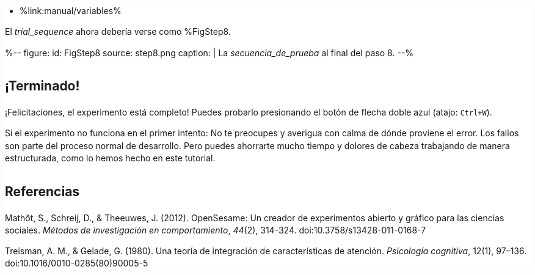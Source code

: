 - %link:manual/variables%

El *trial_sequence* ahora debería verse como %FigStep8.

%--
figure:
 id: FigStep8
 source: step8.png
 caption: |
  La *secuencia_de_prueba* al final del paso 8.
--%

## ¡Terminado!

¡Felicitaciones, el experimento está completo! Puedes probarlo presionando el botón de flecha doble azul (atajo: `Ctrl+W`).

Si el experimento no funciona en el primer intento: No te preocupes y averigua con calma de dónde proviene el error. Los fallos son parte del proceso normal de desarrollo. Pero puedes ahorrarte mucho tiempo y dolores de cabeza trabajando de manera estructurada, como lo hemos hecho en este tutorial.

## Referencias

<div class='reference' markdown='1'>

Mathôt, S., Schreij, D., & Theeuwes, J. (2012). OpenSesame: Un creador de experimentos abierto y gráfico para las ciencias sociales. *Métodos de investigación en comportamiento*, *44*(2), 314-324. doi:10.3758/s13428-011-0168-7

Treisman, A. M., & Gelade, G. (1980). Una teoría de integración de características de atención. *Psicología cognitiva*, 12(1), 97–136. doi:10.1016/0010-0285(80)90005-5

</div>

[referencias]: #references
[gpl]: http://www.gnu.org/licenses/gpl-3.0.en.html